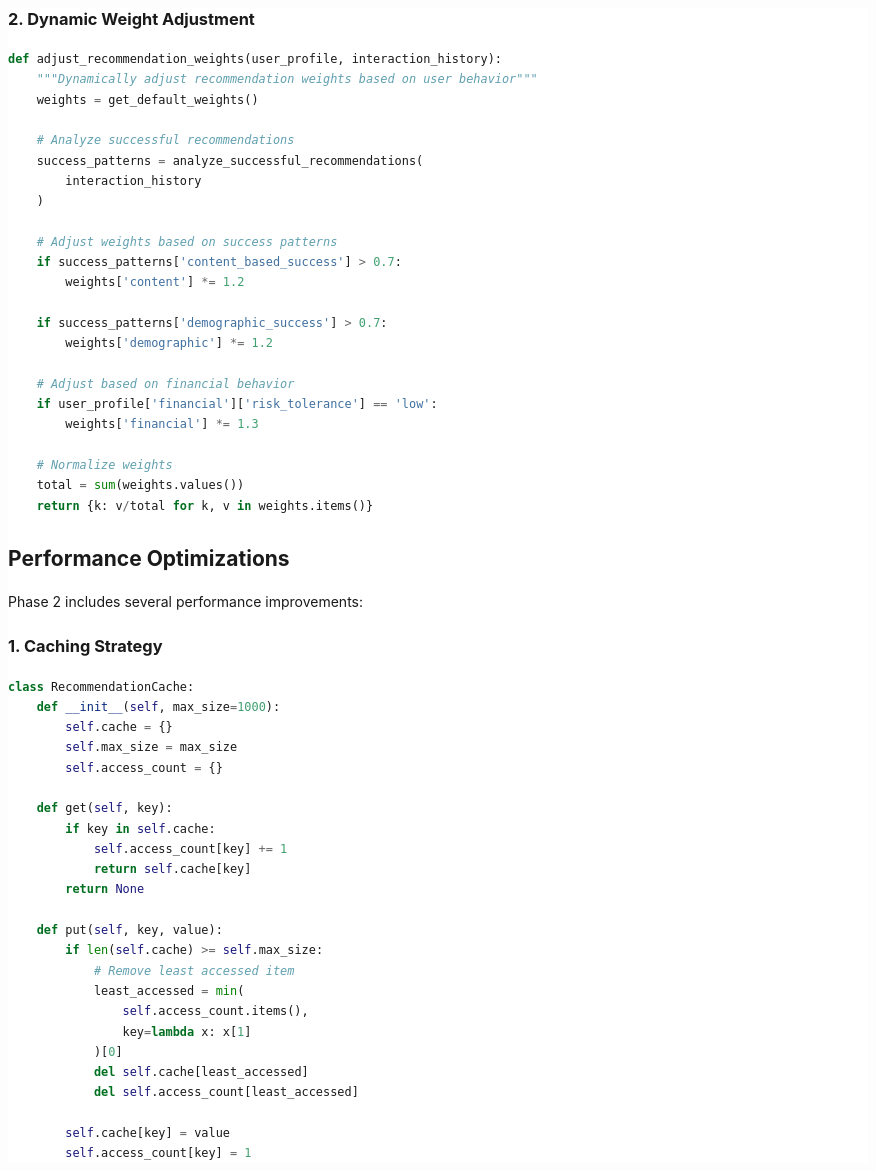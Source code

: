 ### 2. Dynamic Weight Adjustment

```python
def adjust_recommendation_weights(user_profile, interaction_history):
    """Dynamically adjust recommendation weights based on user behavior"""
    weights = get_default_weights()
    
    # Analyze successful recommendations
    success_patterns = analyze_successful_recommendations(
        interaction_history
    )
    
    # Adjust weights based on success patterns
    if success_patterns['content_based_success'] > 0.7:
        weights['content'] *= 1.2
    
    if success_patterns['demographic_success'] > 0.7:
        weights['demographic'] *= 1.2
    
    # Adjust based on financial behavior
    if user_profile['financial']['risk_tolerance'] == 'low':
        weights['financial'] *= 1.3
    
    # Normalize weights
    total = sum(weights.values())
    return {k: v/total for k, v in weights.items()}
```

## Performance Optimizations

Phase 2 includes several performance improvements:

### 1. Caching Strategy

```python
class RecommendationCache:
    def __init__(self, max_size=1000):
        self.cache = {}
        self.max_size = max_size
        self.access_count = {}
    
    def get(self, key):
        if key in self.cache:
            self.access_count[key] += 1
            return self.cache[key]
        return None
    
    def put(self, key, value):
        if len(self.cache) >= self.max_size:
            # Remove least accessed item
            least_accessed = min(
                self.access_count.items(),
                key=lambda x: x[1]
            )[0]
            del self.cache[least_accessed]
            del self.access_count[least_accessed]
        
        self.cache[key] = value
        self.access_count[key] = 1
```
